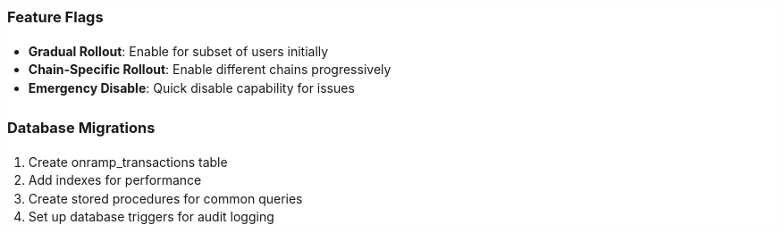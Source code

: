 ### Feature Flags
- **Gradual Rollout**: Enable for subset of users initially
- **Chain-Specific Rollout**: Enable different chains progressively
- **Emergency Disable**: Quick disable capability for issues

### Database Migrations
1. Create onramp_transactions table
2. Add indexes for performance
3. Create stored procedures for common queries
4. Set up database triggers for audit logging
